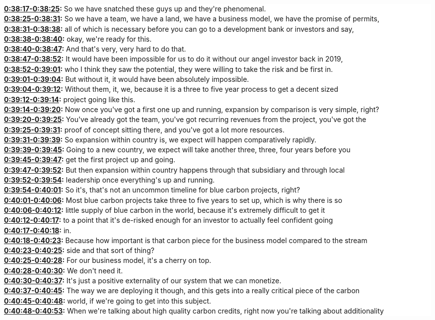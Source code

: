 **[0:38:17-0:38:25](https://investinginregenerativeagriculture.com/neal-spackman#t=0:38:17):**  So we have snatched these guys up and they're phenomenal.  
**[0:38:25-0:38:31](https://investinginregenerativeagriculture.com/neal-spackman#t=0:38:25):**  So we have a team, we have a land, we have a business model, we have the promise of permits,  
**[0:38:31-0:38:38](https://investinginregenerativeagriculture.com/neal-spackman#t=0:38:31):**  all of which is necessary before you can go to a development bank or investors and say,  
**[0:38:38-0:38:40](https://investinginregenerativeagriculture.com/neal-spackman#t=0:38:38):**  okay, we're ready for this.  
**[0:38:40-0:38:47](https://investinginregenerativeagriculture.com/neal-spackman#t=0:38:40):**  And that's very, very hard to do that.  
**[0:38:47-0:38:52](https://investinginregenerativeagriculture.com/neal-spackman#t=0:38:47):**  It would have been impossible for us to do it without our angel investor back in 2019,  
**[0:38:52-0:39:01](https://investinginregenerativeagriculture.com/neal-spackman#t=0:38:52):**  who I think they saw the potential, they were willing to take the risk and be first in.  
**[0:39:01-0:39:04](https://investinginregenerativeagriculture.com/neal-spackman#t=0:39:01):**  But without it, it would have been absolutely impossible.  
**[0:39:04-0:39:12](https://investinginregenerativeagriculture.com/neal-spackman#t=0:39:04):**  Without them, it, we, because it is a three to five year process to get a decent sized  
**[0:39:12-0:39:14](https://investinginregenerativeagriculture.com/neal-spackman#t=0:39:12):**  project going like this.  
**[0:39:14-0:39:20](https://investinginregenerativeagriculture.com/neal-spackman#t=0:39:14):**  Now once you've got a first one up and running, expansion by comparison is very simple, right?  
**[0:39:20-0:39:25](https://investinginregenerativeagriculture.com/neal-spackman#t=0:39:20):**  You've already got the team, you've got recurring revenues from the project, you've got the  
**[0:39:25-0:39:31](https://investinginregenerativeagriculture.com/neal-spackman#t=0:39:25):**  proof of concept sitting there, and you've got a lot more resources.  
**[0:39:31-0:39:39](https://investinginregenerativeagriculture.com/neal-spackman#t=0:39:31):**  So expansion within country is, we expect will happen comparatively rapidly.  
**[0:39:39-0:39:45](https://investinginregenerativeagriculture.com/neal-spackman#t=0:39:39):**  Going to a new country, we expect will take another three, three, four years before you  
**[0:39:45-0:39:47](https://investinginregenerativeagriculture.com/neal-spackman#t=0:39:45):**  get the first project up and going.  
**[0:39:47-0:39:52](https://investinginregenerativeagriculture.com/neal-spackman#t=0:39:47):**  But then expansion within country happens through that subsidiary and through local  
**[0:39:52-0:39:54](https://investinginregenerativeagriculture.com/neal-spackman#t=0:39:52):**  leadership once everything's up and running.  
**[0:39:54-0:40:01](https://investinginregenerativeagriculture.com/neal-spackman#t=0:39:54):**  So it's, that's not an uncommon timeline for blue carbon projects, right?  
**[0:40:01-0:40:06](https://investinginregenerativeagriculture.com/neal-spackman#t=0:40:01):**  Most blue carbon projects take three to five years to set up, which is why there is so  
**[0:40:06-0:40:12](https://investinginregenerativeagriculture.com/neal-spackman#t=0:40:06):**  little supply of blue carbon in the world, because it's extremely difficult to get it  
**[0:40:12-0:40:17](https://investinginregenerativeagriculture.com/neal-spackman#t=0:40:12):**  to a point that it's de-risked enough for an investor to actually feel confident going  
**[0:40:17-0:40:18](https://investinginregenerativeagriculture.com/neal-spackman#t=0:40:17):**  in.  
**[0:40:18-0:40:23](https://investinginregenerativeagriculture.com/neal-spackman#t=0:40:18):**  Because how important is that carbon piece for the business model compared to the stream  
**[0:40:23-0:40:25](https://investinginregenerativeagriculture.com/neal-spackman#t=0:40:23):**  side and that sort of thing?  
**[0:40:25-0:40:28](https://investinginregenerativeagriculture.com/neal-spackman#t=0:40:25):**  For our business model, it's a cherry on top.  
**[0:40:28-0:40:30](https://investinginregenerativeagriculture.com/neal-spackman#t=0:40:28):**  We don't need it.  
**[0:40:30-0:40:37](https://investinginregenerativeagriculture.com/neal-spackman#t=0:40:30):**  It's just a positive externality of our system that we can monetize.  
**[0:40:37-0:40:45](https://investinginregenerativeagriculture.com/neal-spackman#t=0:40:37):**  The way we are deploying it though, and this gets into a really critical piece of the carbon  
**[0:40:45-0:40:48](https://investinginregenerativeagriculture.com/neal-spackman#t=0:40:45):**  world, if we're going to get into this subject.  
**[0:40:48-0:40:53](https://investinginregenerativeagriculture.com/neal-spackman#t=0:40:48):**  When we're talking about high quality carbon credits, right now you're talking about additionality  
